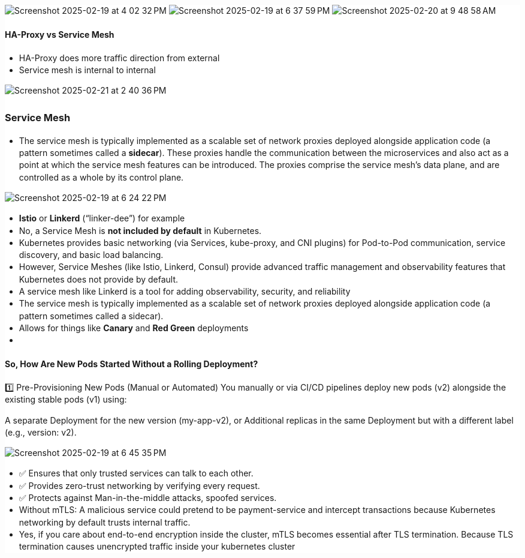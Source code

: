 <img width="711" alt="Screenshot 2025-02-19 at 4 02 32 PM" src="https://github.com/user-attachments/assets/accd8a3b-a042-4f76-a80d-0ae5954bdde2" />

<img width="791" alt="Screenshot 2025-02-19 at 6 37 59 PM" src="https://github.com/user-attachments/assets/9bd5729e-dea7-4dab-b424-8ccb61fa349c" />

<img width="769" alt="Screenshot 2025-02-20 at 9 48 58 AM" src="https://github.com/user-attachments/assets/520a54dd-93a8-434c-887a-1a7a77bcce77" />

#### HA-Proxy vs Service Mesh
* HA-Proxy does more traffic direction from external
* Service mesh is internal to internal
  
<img width="775" alt="Screenshot 2025-02-21 at 2 40 36 PM" src="https://github.com/user-attachments/assets/3783656b-519f-4ebe-942d-a137e8745845" />

### Service Mesh


* The service mesh is typically implemented as a scalable set of network proxies deployed alongside application code (a pattern sometimes called a **sidecar**). These proxies handle the communication between the microservices and also act as a point at which the service mesh features can be introduced. The proxies comprise the service mesh’s data plane, and are controlled as a whole by its control plane.

<img width="769" alt="Screenshot 2025-02-19 at 6 24 22 PM" src="https://github.com/user-attachments/assets/279cc53d-e65e-436d-8415-071b59aaa5af" />

* **Istio** or **Linkerd** (“linker-dee”) for example
*  No, a Service Mesh is **not included by default** in Kubernetes.
*  Kubernetes provides basic networking (via Services, kube-proxy, and CNI plugins) for Pod-to-Pod communication, service discovery, and basic load balancing.
*  However, Service Meshes (like Istio, Linkerd, Consul) provide advanced traffic management and observability features that Kubernetes does not provide by default.
*  A service mesh like Linkerd is a tool for adding observability, security, and reliability
*  The service mesh is typically implemented as a scalable set of network proxies deployed alongside application code (a pattern sometimes called a sidecar).
*  Allows for things like **Canary** and **Red Green** deployments
*  
#### So, How Are New Pods Started Without a Rolling Deployment?
1️⃣ Pre-Provisioning New Pods (Manual or Automated)
You manually or via CI/CD pipelines deploy new pods (v2) alongside the existing stable pods (v1) using:

A separate Deployment for the new version (my-app-v2), or
Additional replicas in the same Deployment but with a different label (e.g., version: v2).

  
<img width="785" alt="Screenshot 2025-02-19 at 6 45 35 PM" src="https://github.com/user-attachments/assets/69ad9141-2d4a-4a08-a324-e4fe96aa0876" />

* ✅ Ensures that only trusted services can talk to each other.
* ✅ Provides zero-trust networking by verifying every request.
* ✅ Protects against Man-in-the-middle attacks, spoofed services.
* Without mTLS: A malicious service could pretend to be payment-service and intercept transactions because Kubernetes networking by default trusts internal traffic.
* Yes, if you care about end-to-end encryption inside the cluster, mTLS becomes essential after TLS termination. Because TLS termination causes unencrypted traffic inside your kubernetes cluster
